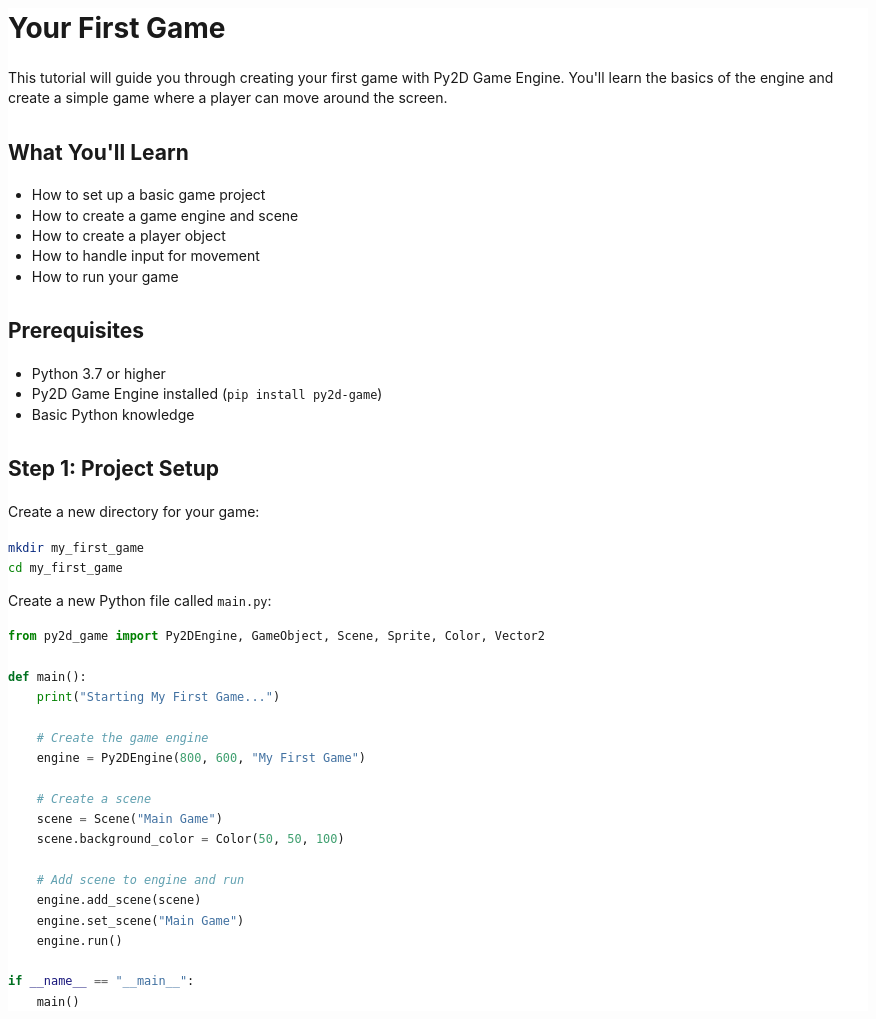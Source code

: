 # Your First Game

This tutorial will guide you through creating your first game with Py2D Game Engine. You'll learn the basics of the engine and create a simple game where a player can move around the screen.

## What You'll Learn

- How to set up a basic game project
- How to create a game engine and scene
- How to create a player object
- How to handle input for movement
- How to run your game

## Prerequisites

- Python 3.7 or higher
- Py2D Game Engine installed (`pip install py2d-game`)
- Basic Python knowledge

## Step 1: Project Setup

Create a new directory for your game:

```bash
mkdir my_first_game
cd my_first_game
```

Create a new Python file called `main.py`:

```python
from py2d_game import Py2DEngine, GameObject, Scene, Sprite, Color, Vector2

def main():
    print("Starting My First Game...")
    
    # Create the game engine
    engine = Py2DEngine(800, 600, "My First Game")
    
    # Create a scene
    scene = Scene("Main Game")
    scene.background_color = Color(50, 50, 100)
    
    # Add scene to engine and run
    engine.add_scene(scene)
    engine.set_scene("Main Game")
    engine.run()

if __name__ == "__main__":
    main()
```
